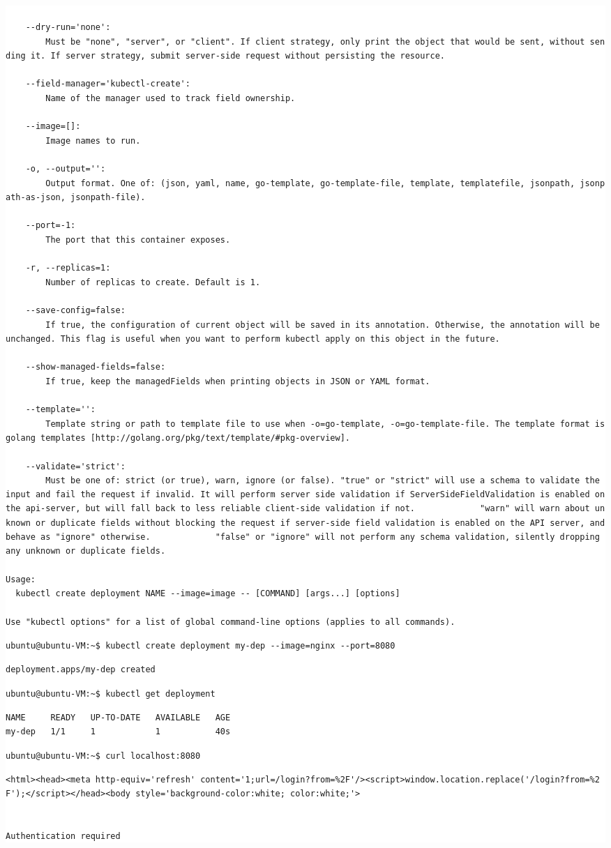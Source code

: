 ```{r}

    --dry-run='none':
        Must be "none", "server", or "client". If client strategy, only print the object that would be sent, without sending it. If server strategy, submit server-side request without persisting the resource.

    --field-manager='kubectl-create':
        Name of the manager used to track field ownership.

    --image=[]:
        Image names to run.

    -o, --output='':
        Output format. One of: (json, yaml, name, go-template, go-template-file, template, templatefile, jsonpath, jsonpath-as-json, jsonpath-file).

    --port=-1:
        The port that this container exposes.

    -r, --replicas=1:
        Number of replicas to create. Default is 1.

    --save-config=false:
        If true, the configuration of current object will be saved in its annotation. Otherwise, the annotation will be unchanged. This flag is useful when you want to perform kubectl apply on this object in the future.

    --show-managed-fields=false:
        If true, keep the managedFields when printing objects in JSON or YAML format.

    --template='':
        Template string or path to template file to use when -o=go-template, -o=go-template-file. The template format is golang templates [http://golang.org/pkg/text/template/#pkg-overview].

    --validate='strict':
        Must be one of: strict (or true), warn, ignore (or false). "true" or "strict" will use a schema to validate the input and fail the request if invalid. It will perform server side validation if ServerSideFieldValidation is enabled on the api-server, but will fall back to less reliable client-side validation if not.             "warn" will warn about unknown or duplicate fields without blocking the request if server-side field validation is enabled on the API server, and behave as "ignore" otherwise.             "false" or "ignore" will not perform any schema validation, silently dropping any unknown or duplicate fields.

Usage:
  kubectl create deployment NAME --image=image -- [COMMAND] [args...] [options]

Use "kubectl options" for a list of global command-line options (applies to all commands).
```
`ubuntu@ubuntu-VM:~$ kubectl create deployment my-dep --image=nginx --port=8080`
```{r}
deployment.apps/my-dep created
```
`ubuntu@ubuntu-VM:~$ kubectl get deployment`
```{r}
NAME     READY   UP-TO-DATE   AVAILABLE   AGE
my-dep   1/1     1            1           40s
```
`ubuntu@ubuntu-VM:~$ curl localhost:8080`
```{r}
<html><head><meta http-equiv='refresh' content='1;url=/login?from=%2F'/><script>window.location.replace('/login?from=%2F');</script></head><body style='background-color:white; color:white;'>


Authentication required
```